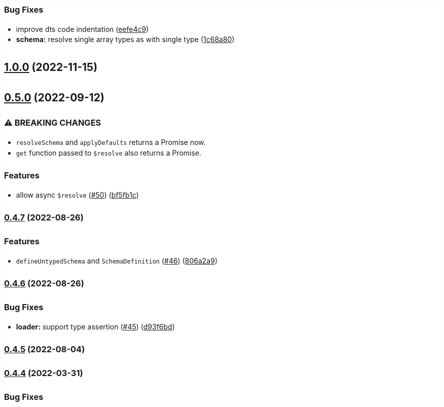 ### Bug Fixes

* improve dts code indentation ([eefe4c9](https://github.com/unjs/untyped/commit/eefe4c9d8cffec986c75295d95ee9788acf00b59))
* **schema:** resolve single array types as with single type ([1c68a80](https://github.com/unjs/untyped/commit/1c68a80f06fa67fe7942dbdc79b57af1fce02e26))

## [1.0.0](https://github.com/unjs/untyped/compare/v0.5.0...v1.0.0) (2022-11-15)

## [0.5.0](https://github.com/unjs/untyped/compare/v0.4.7...v0.5.0) (2022-09-12)


### ⚠ BREAKING CHANGES

* `resolveSchema` and `applyDefaults` returns a Promise now.
* `get` function passed to `$resolve` also returns a Promise.

### Features

* allow async `$resolve` ([#50](https://github.com/unjs/untyped/issues/50)) ([bf5fb1c](https://github.com/unjs/untyped/commit/bf5fb1c6ab183fcc7a6dd5fcbfc0ba3db1c51a14))

### [0.4.7](https://github.com/unjs/untyped/compare/v0.4.6...v0.4.7) (2022-08-26)


### Features

* `defineUntypedSchema` and `SchemaDefinition` ([#46](https://github.com/unjs/untyped/issues/46)) ([806a2a9](https://github.com/unjs/untyped/commit/806a2a9ed1d54710e1c2a21b5c09df23dd5a9cea))

### [0.4.6](https://github.com/unjs/untyped/compare/v0.4.5...v0.4.6) (2022-08-26)


### Bug Fixes

* **loader:** support type assertion ([#45](https://github.com/unjs/untyped/issues/45)) ([d93f6bd](https://github.com/unjs/untyped/commit/d93f6bda5a5883e6035f9ff342d39583c2d8fbca))

### [0.4.5](https://github.com/unjs/untyped/compare/v0.4.4...v0.4.5) (2022-08-04)

### [0.4.4](https://github.com/unjs/untyped/compare/v0.4.3...v0.4.4) (2022-03-31)


### Bug Fixes
